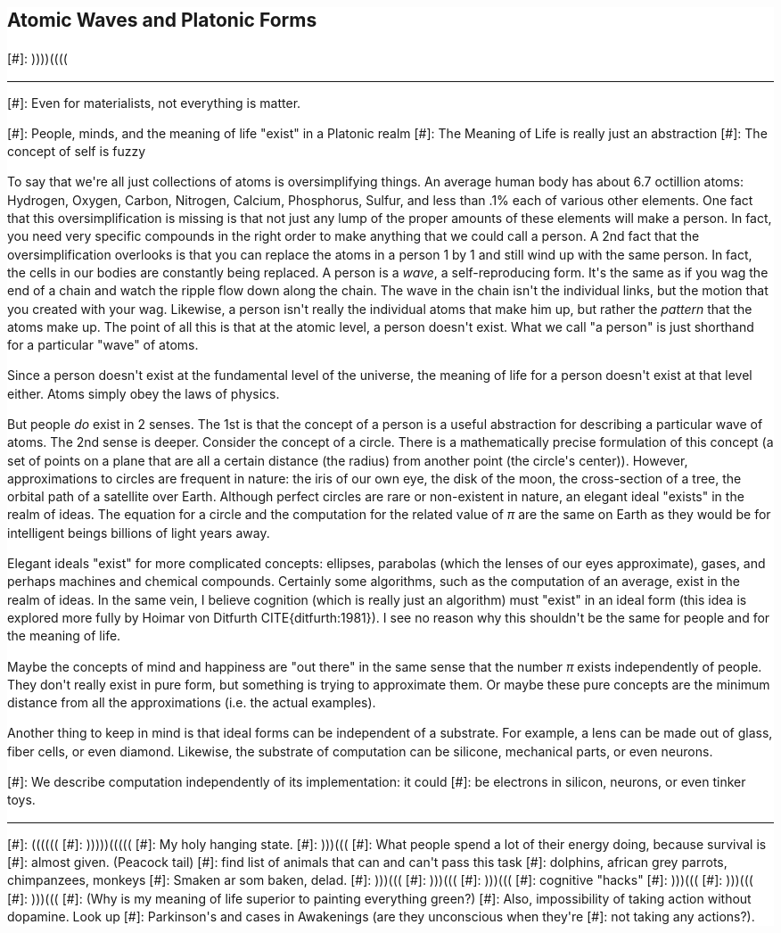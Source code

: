 ## Atomic Waves and Platonic Forms
[#]: ))))((((

***

[#]: Even for materialists, not everything is matter.

[#]: People, minds, and the meaning of life "exist" in a Platonic realm
[#]: The Meaning of Life is really just an abstraction
[#]: The concept of self is fuzzy

To say that we're all just collections of atoms is oversimplifying things.  An average human
body has about 6.7 octillion atoms: Hydrogen, Oxygen, Carbon, Nitrogen, Calcium, Phosphorus,
Sulfur, and less than .1% each of various other elements.  One fact that this
oversimplification is missing is that not just any lump of the proper amounts of these elements
will make a person.  In fact, you need very specific compounds in the right order to make
anything that we could call a person.  A 2nd fact that the oversimplification overlooks is that
you can replace the atoms in a person 1 by 1 and still wind up with the same person.  In fact,
the cells in our bodies are constantly being replaced.  A person is a *wave*, a
self-reproducing form.  It's the same as if you wag the end of a chain and watch the ripple
flow down along the chain.  The wave in the chain isn't the individual links, but the motion
that you created with your wag.  Likewise, a person isn't really the individual atoms that make
him up, but rather the *pattern* that the atoms make up.  The point of all this is that at the
atomic level, a person doesn't exist.  What we call "a person" is just shorthand for a
particular "wave" of atoms.

Since a person doesn't exist at the fundamental level of the universe, the meaning of life for
a person doesn't exist at that level either.  Atoms simply obey the laws of physics.

But people *do* exist in 2 senses.  The 1st is that the concept of a person is a useful
abstraction for describing a particular wave of atoms.  The 2nd sense is deeper.  Consider the
concept of a circle.  There is a mathematically precise formulation of this concept (a set of
points on a plane that are all a certain distance (the radius) from another point (the circle's
center)).  However, approximations to circles are frequent in nature: the iris of our own eye,
the disk of the moon, the cross-section of a tree, the orbital path of a satellite over Earth.
Although perfect circles are rare or non-existent in nature, an elegant ideal "exists" in the
realm of ideas.  The equation for a circle and the computation for the related value of $\pi$
are the same on Earth as they would be for intelligent beings billions of light years away.

Elegant ideals "exist" for more complicated concepts: ellipses, parabolas (which the lenses of
our eyes approximate), gases, and perhaps machines and chemical compounds.  Certainly some
algorithms, such as the computation of an average, exist in the realm of ideas.  In the same
vein, I believe cognition (which is really just an algorithm) must "exist" in an ideal form
(this idea is explored more fully by Hoimar von Ditfurth  CITE{ditfurth:1981}).  I see no
reason why this shouldn't be the same for people and for the meaning of life.

Maybe the concepts of mind and happiness are "out there" in the same
sense that the number $\pi$ exists independently of people.  They
don't really exist in pure form, but something is trying to
approximate them.  Or maybe these pure concepts are the minimum
distance from all the approximations (i.e. the actual examples).

Another thing to keep in mind is that ideal forms can be independent
of a substrate.  For example, a lens can be made out of glass, fiber
cells, or even diamond.  Likewise, the substrate of computation can be
silicone, mechanical parts, or even neurons.

[#]: We describe computation independently of its implementation: it could
[#]: be electrons in silicon, neurons, or even tinker toys.

***


[#]: ((((((
[#]: )))))(((((
[#]: My holy hanging state.
[#]: )))(((
[#]: What people spend a lot of their energy doing, because survival is
[#]: almost given.  (Peacock tail)
[#]: find list of animals that can and can't pass this task
[#]: dolphins, african grey parrots, chimpanzees, monkeys
[#]: Smaken ar som baken, delad.
[#]: )))(((
[#]: )))(((
[#]: )))(((
[#]: cognitive "hacks"
[#]: )))(((
[#]: )))(((
[#]: )))(((
[#]: (Why is my meaning of life superior to painting everything green?)
[#]: Also, impossibility of taking action without dopamine.  Look up
[#]: Parkinson's and cases in Awakenings (are they unconscious when they're
[#]: not taking any actions?).